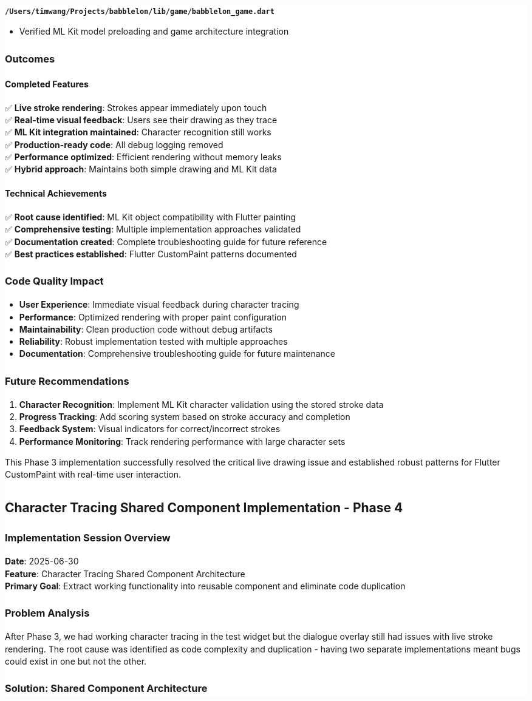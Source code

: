 **`/Users/timwang/Projects/babblelon/lib/game/babblelon_game.dart`**
- Verified ML Kit model preloading and game architecture integration

### Outcomes

#### Completed Features
✅ **Live stroke rendering**: Strokes appear immediately upon touch  
✅ **Real-time visual feedback**: Users see their drawing as they trace  
✅ **ML Kit integration maintained**: Character recognition still works  
✅ **Production-ready code**: All debug logging removed  
✅ **Performance optimized**: Efficient rendering without memory leaks  
✅ **Hybrid approach**: Maintains both simple drawing and ML Kit data  

#### Technical Achievements
✅ **Root cause identified**: ML Kit object compatibility with Flutter painting  
✅ **Comprehensive testing**: Multiple implementation approaches validated  
✅ **Documentation created**: Complete troubleshooting guide for future reference  
✅ **Best practices established**: Flutter CustomPaint patterns documented  

### Code Quality Impact
- **User Experience**: Immediate visual feedback during character tracing
- **Performance**: Optimized rendering with proper paint configuration
- **Maintainability**: Clean production code without debug artifacts
- **Reliability**: Robust implementation tested with multiple approaches
- **Documentation**: Comprehensive troubleshooting guide for future maintenance

### Future Recommendations
1. **Character Recognition**: Implement ML Kit character validation using the stored stroke data
2. **Progress Tracking**: Add scoring system based on stroke accuracy and completion
3. **Feedback System**: Visual indicators for correct/incorrect strokes
4. **Performance Monitoring**: Track rendering performance with large character sets

This Phase 3 implementation successfully resolved the critical live drawing issue and established robust patterns for Flutter CustomPaint with real-time user interaction.

## Character Tracing Shared Component Implementation - Phase 4

### Implementation Session Overview
**Date**: 2025-06-30  
**Feature**: Character Tracing Shared Component Architecture  
**Primary Goal**: Extract working functionality into reusable component and eliminate code duplication

### Problem Analysis

After Phase 3, we had working character tracing in the test widget but the dialogue overlay still had issues with live stroke rendering. The root cause was identified as code complexity and duplication - having two separate implementations meant bugs could exist in one but not the other.

### Solution: Shared Component Architecture
